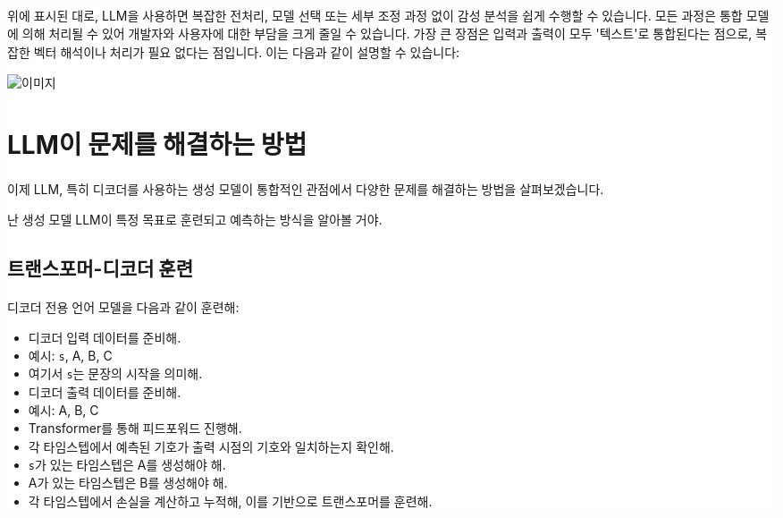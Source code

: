 

<ins class="adsbygoogle"
     style="display:block"
     data-ad-client="ca-pub-4877378276818686"
     data-ad-slot="1107185301"
     data-ad-format="auto"
     data-full-width-responsive="true"></ins>

<script>
     (adsbygoogle = window.adsbygoogle || []).push({});
</script>

위에 표시된 대로, LLM을 사용하면 복잡한 전처리, 모델 선택 또는 세부 조정 과정 없이 감성 분석을 쉽게 수행할 수 있습니다. 모든 과정은 통합 모델에 의해 처리될 수 있어 개발자와 사용자에 대한 부담을 크게 줄일 수 있습니다. 가장 큰 장점은 입력과 출력이 모두 '텍스트'로 통합된다는 점으로, 복잡한 벡터 해석이나 처리가 필요 없다는 점입니다. 이는 다음과 같이 설명할 수 있습니다:

![이미지](/assets/img/2024-06-22-UnderstandingLargeLanguageModelsLLMsHowDoTheySolveProblems_1.png)

# LLM이 문제를 해결하는 방법

이제 LLM, 특히 디코더를 사용하는 생성 모델이 통합적인 관점에서 다양한 문제를 해결하는 방법을 살펴보겠습니다.



<ins class="adsbygoogle"
     style="display:block"
     data-ad-client="ca-pub-4877378276818686"
     data-ad-slot="1107185301"
     data-ad-format="auto"
     data-full-width-responsive="true"></ins>

<script>
     (adsbygoogle = window.adsbygoogle || []).push({});
</script>

난 생성 모델 LLM이 특정 목표로 훈련되고 예측하는 방식을 알아볼 거야.

## 트랜스포머-디코더 훈련

디코더 전용 언어 모델을 다음과 같이 훈련해:

- 디코더 입력 데이터를 준비해.
- 예시: `s`, A, B, C
- 여기서 `s`는 문장의 시작을 의미해.
- 디코더 출력 데이터를 준비해.
- 예시: A, B, C
- Transformer를 통해 피드포워드 진행해.
- 각 타임스텝에서 예측된 기호가 출력 시점의 기호와 일치하는지 확인해.
- `s`가 있는 타임스텝은 A를 생성해야 해.
- A가 있는 타임스텝은 B를 생성해야 해.
- 각 타임스텝에서 손실을 계산하고 누적해, 이를 기반으로 트랜스포머를 훈련해.



<ins class="adsbygoogle"
     style="display:block"
     data-ad-client="ca-pub-4877378276818686"
     data-ad-slot="1107185301"
     data-ad-format="auto"
     data-full-width-responsive="true"></ins>
